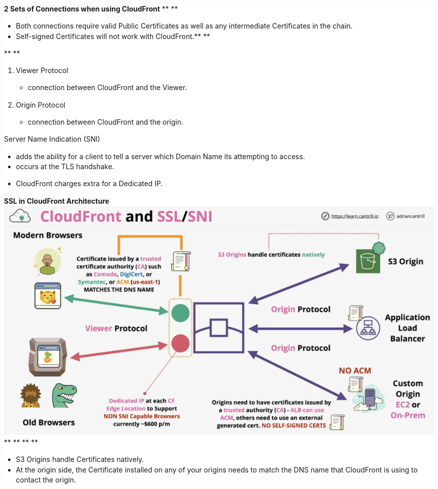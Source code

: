 **2 Sets of Connections when using CloudFront**
**
**
* Both connections require valid Public Certificates as well as any intermediate Certificates in the chain.
* Self-signed Certificates will not work with CloudFront.**
**

**
**
1. Viewer Protocol
	- connection between CloudFront and the Viewer.

1. Origin Protocol
	- connection between CloudFront and the origin.

Server Name Indication (SNI)
- adds the ability for a client to tell a server which Domain Name its attempting to access.
- occurs at the TLS handshake.

* CloudFront charges extra for a Dedicated IP.

**SSL in CloudFront Architecture**
![Global Content Delivery and Optimization-08-03-2024-4](images/Global%20Content%20Delivery%20and%20Optimization-08-03-2024-4.png)**
**
**
**
* S3 Origins handle Certificates natively.
* At the origin side, the Certificate installed on any of your origins needs to match the DNS name that CloudFront is using to contact the origin.
